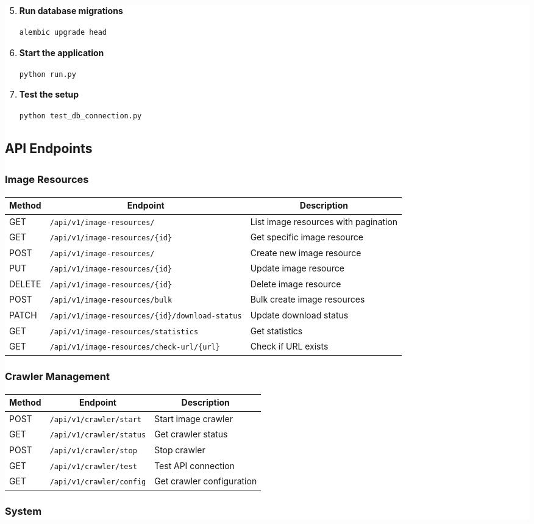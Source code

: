5. **Run database migrations**
   ```bash
   alembic upgrade head
   ```

6. **Start the application**
   ```bash
   python run.py
   ```

7. **Test the setup**
   ```bash
   python test_db_connection.py
   ```

## API Endpoints

### Image Resources

| Method | Endpoint | Description |
|--------|----------|-------------|
| GET | `/api/v1/image-resources/` | List image resources with pagination |
| GET | `/api/v1/image-resources/{id}` | Get specific image resource |
| POST | `/api/v1/image-resources/` | Create new image resource |
| PUT | `/api/v1/image-resources/{id}` | Update image resource |
| DELETE | `/api/v1/image-resources/{id}` | Delete image resource |
| POST | `/api/v1/image-resources/bulk` | Bulk create image resources |
| PATCH | `/api/v1/image-resources/{id}/download-status` | Update download status |
| GET | `/api/v1/image-resources/statistics` | Get statistics |
| GET | `/api/v1/image-resources/check-url/{url}` | Check if URL exists |

### Crawler Management

| Method | Endpoint | Description |
|--------|----------|-------------|
| POST | `/api/v1/crawler/start` | Start image crawler |
| GET | `/api/v1/crawler/status` | Get crawler status |
| POST | `/api/v1/crawler/stop` | Stop crawler |
| GET | `/api/v1/crawler/test` | Test API connection |
| GET | `/api/v1/crawler/config` | Get crawler configuration |

### System
